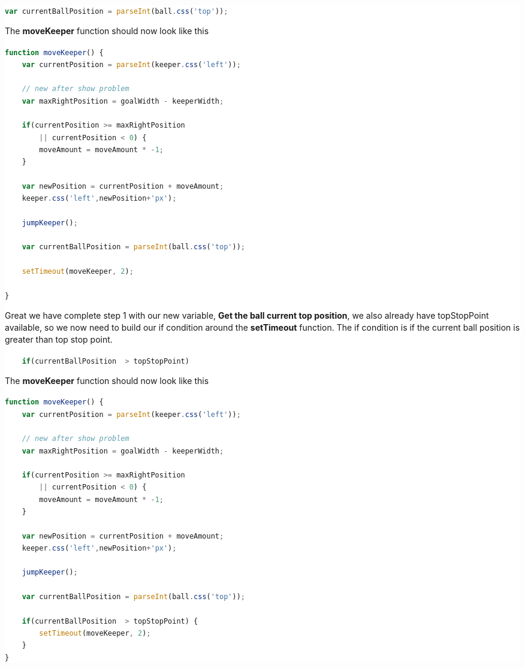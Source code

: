 ````javascript
var currentBallPosition = parseInt(ball.css('top'));
````

The __moveKeeper__ function should now look like this

````javascript
function moveKeeper() {
	var currentPosition = parseInt(keeper.css('left'));
	
	// new after show problem
	var maxRightPosition = goalWidth - keeperWidth;
	
	if(currentPosition >= maxRightPosition
		|| currentPosition < 0) {
		moveAmount = moveAmount * -1;
	}
	
	var newPosition = currentPosition + moveAmount;
	keeper.css('left',newPosition+'px');
	
	jumpKeeper();
	
	var currentBallPosition = parseInt(ball.css('top'));
	
	setTimeout(moveKeeper, 2);
	
}
````

Great we have complete step 1 with our new variable, __Get the ball current top position__, we also
already have topStopPoint available, so we now need to build our if condition around the __setTimeout__ function. 
The if condition is if the current ball position is greater than top stop point.  

````javascript
	if(currentBallPosition  > topStopPoint)
````

The __moveKeeper__ function should now look like this

````javascript
function moveKeeper() {
	var currentPosition = parseInt(keeper.css('left'));
	
	// new after show problem
	var maxRightPosition = goalWidth - keeperWidth;
	
	if(currentPosition >= maxRightPosition
		|| currentPosition < 0) {
		moveAmount = moveAmount * -1;
	}
	
	var newPosition = currentPosition + moveAmount;
	keeper.css('left',newPosition+'px');
	
	jumpKeeper();
	
	var currentBallPosition = parseInt(ball.css('top'));
	
	if(currentBallPosition  > topStopPoint) {
		setTimeout(moveKeeper, 2);
	}
}
````
